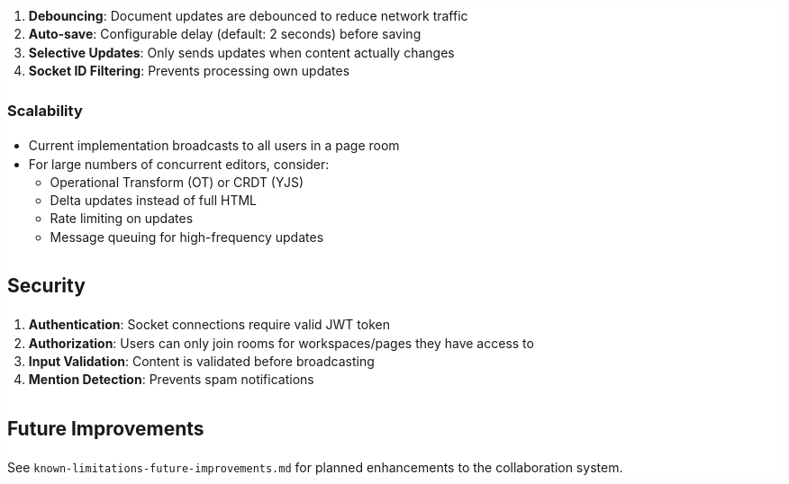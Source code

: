 1. **Debouncing**: Document updates are debounced to reduce network traffic
2. **Auto-save**: Configurable delay (default: 2 seconds) before saving
3. **Selective Updates**: Only sends updates when content actually changes
4. **Socket ID Filtering**: Prevents processing own updates

### Scalability

- Current implementation broadcasts to all users in a page room
- For large numbers of concurrent editors, consider:
  - Operational Transform (OT) or CRDT (YJS)
  - Delta updates instead of full HTML
  - Rate limiting on updates
  - Message queuing for high-frequency updates

## Security

1. **Authentication**: Socket connections require valid JWT token
2. **Authorization**: Users can only join rooms for workspaces/pages they have access to
3. **Input Validation**: Content is validated before broadcasting
4. **Mention Detection**: Prevents spam notifications

## Future Improvements

See `known-limitations-future-improvements.md` for planned enhancements to the collaboration system.
